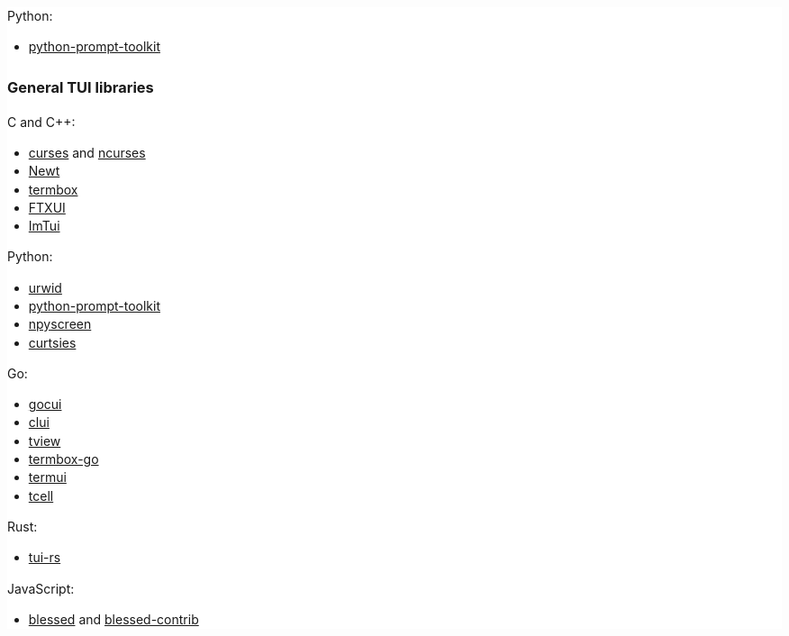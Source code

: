 Python:

- [python-prompt-toolkit](https://github.com/prompt-toolkit/python-prompt-toolkit)

### General TUI libraries

C and C++:

- [curses](https://en.wikipedia.org/wiki/Curses_%28programming_library%29) and [ncurses](https://www.gnu.org/software/ncurses/ncurses.html)
- [Newt](https://en.wikipedia.org/wiki/Newt_(programming_library))
- [termbox](https://github.com/nsf/termbox)
- [FTXUI](https://github.com/ArthurSonzogni/FTXUI)
- [ImTui](https://github.com/ggerganov/imtui)

Python:

- [urwid](http://urwid.org/)
- [python-prompt-toolkit](https://github.com/prompt-toolkit/python-prompt-toolkit)
- [npyscreen](http://www.npcole.com/npyscreen/)
- [curtsies](https://github.com/bpython/curtsies)

Go:

- [gocui](https://github.com/jroimartin/gocui)
- [clui](https://github.com/VladimirMarkelov/clui)
- [tview](https://github.com/rivo/tview)
- [termbox-go](https://github.com/nsf/termbox-go)
- [termui](https://github.com/gizak/termui)
- [tcell](https://github.com/gdamore/tcell)

Rust:

- [tui-rs](https://github.com/fdehau/tui-rs)

JavaScript:

- [blessed](https://github.com/chjj/blessed) and [blessed-contrib](https://github.com/yaronn/blessed-contrib)